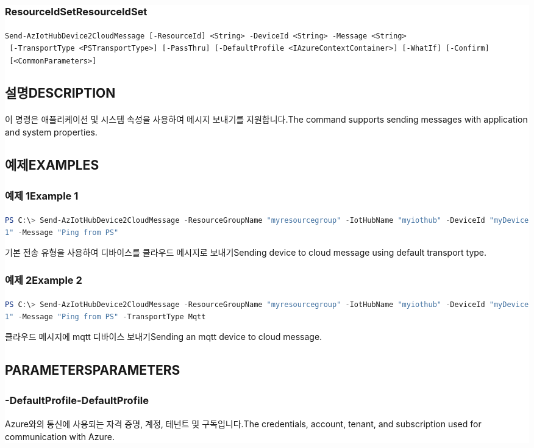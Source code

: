 ### <span data-ttu-id="6819c-107">ResourceIdSet</span><span class="sxs-lookup"><span data-stu-id="6819c-107">ResourceIdSet</span></span>
```
Send-AzIotHubDevice2CloudMessage [-ResourceId] <String> -DeviceId <String> -Message <String>
 [-TransportType <PSTransportType>] [-PassThru] [-DefaultProfile <IAzureContextContainer>] [-WhatIf] [-Confirm]
 [<CommonParameters>]
```

## <span data-ttu-id="6819c-108">설명</span><span class="sxs-lookup"><span data-stu-id="6819c-108">DESCRIPTION</span></span>
<span data-ttu-id="6819c-109">이 명령은 애플리케이션 및 시스템 속성을 사용하여 메시지 보내기를 지원합니다.</span><span class="sxs-lookup"><span data-stu-id="6819c-109">The command supports sending messages with application and system properties.</span></span>

## <span data-ttu-id="6819c-110">예제</span><span class="sxs-lookup"><span data-stu-id="6819c-110">EXAMPLES</span></span>

### <span data-ttu-id="6819c-111">예제 1</span><span class="sxs-lookup"><span data-stu-id="6819c-111">Example 1</span></span>
```powershell
PS C:\> Send-AzIotHubDevice2CloudMessage -ResourceGroupName "myresourcegroup" -IotHubName "myiothub" -DeviceId "myDevice1" -Message "Ping from PS"
```

<span data-ttu-id="6819c-112">기본 전송 유형을 사용하여 디바이스를 클라우드 메시지로 보내기</span><span class="sxs-lookup"><span data-stu-id="6819c-112">Sending device to cloud message using default transport type.</span></span>

### <span data-ttu-id="6819c-113">예제 2</span><span class="sxs-lookup"><span data-stu-id="6819c-113">Example 2</span></span>
```powershell
PS C:\> Send-AzIotHubDevice2CloudMessage -ResourceGroupName "myresourcegroup" -IotHubName "myiothub" -DeviceId "myDevice1" -Message "Ping from PS" -TransportType Mqtt
```

<span data-ttu-id="6819c-114">클라우드 메시지에 mqtt 디바이스 보내기</span><span class="sxs-lookup"><span data-stu-id="6819c-114">Sending an mqtt device to cloud message.</span></span>

## <span data-ttu-id="6819c-115">PARAMETERS</span><span class="sxs-lookup"><span data-stu-id="6819c-115">PARAMETERS</span></span>

### <span data-ttu-id="6819c-116">-DefaultProfile</span><span class="sxs-lookup"><span data-stu-id="6819c-116">-DefaultProfile</span></span>
<span data-ttu-id="6819c-117">Azure와의 통신에 사용되는 자격 증명, 계정, 테넌트 및 구독입니다.</span><span class="sxs-lookup"><span data-stu-id="6819c-117">The credentials, account, tenant, and subscription used for communication with Azure.</span></span>
